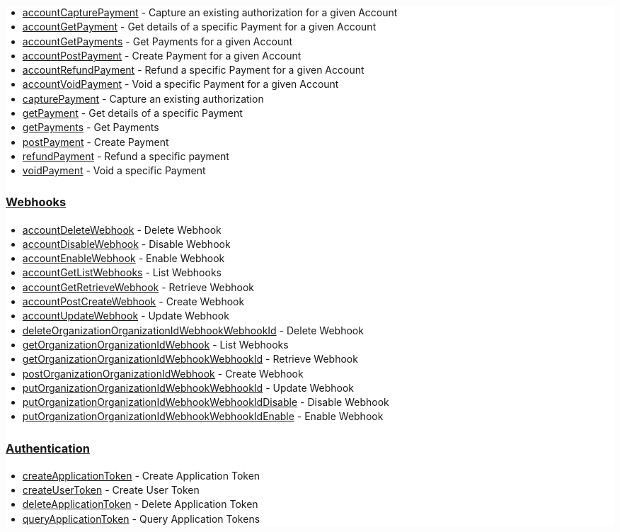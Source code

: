 * [accountCapturePayment](docs/sdks/payments/README.md#accountcapturepayment) - Capture an existing authorization for a given Account
* [accountGetPayment](docs/sdks/payments/README.md#accountgetpayment) - Get details of a specific Payment for a given Account
* [accountGetPayments](docs/sdks/payments/README.md#accountgetpayments) - Get Payments for a given Account
* [accountPostPayment](docs/sdks/payments/README.md#accountpostpayment) - Create Payment for a given Account
* [accountRefundPayment](docs/sdks/payments/README.md#accountrefundpayment) - Refund a specific Payment for a given Account
* [accountVoidPayment](docs/sdks/payments/README.md#accountvoidpayment) - Void a specific Payment for a given Account
* [capturePayment](docs/sdks/payments/README.md#capturepayment) - Capture an existing authorization
* [getPayment](docs/sdks/payments/README.md#getpayment) - Get details of a specific Payment
* [getPayments](docs/sdks/payments/README.md#getpayments) - Get Payments
* [postPayment](docs/sdks/payments/README.md#postpayment) - Create Payment
* [refundPayment](docs/sdks/payments/README.md#refundpayment) - Refund a specific payment
* [voidPayment](docs/sdks/payments/README.md#voidpayment) - Void a specific Payment

### [Webhooks](docs/sdks/webhooks/README.md)

* [accountDeleteWebhook](docs/sdks/webhooks/README.md#accountdeletewebhook) - Delete Webhook
* [accountDisableWebhook](docs/sdks/webhooks/README.md#accountdisablewebhook) - Disable Webhook
* [accountEnableWebhook](docs/sdks/webhooks/README.md#accountenablewebhook) - Enable Webhook
* [accountGetListWebhooks](docs/sdks/webhooks/README.md#accountgetlistwebhooks) - List Webhooks
* [accountGetRetrieveWebhook](docs/sdks/webhooks/README.md#accountgetretrievewebhook) - Retrieve Webhook
* [accountPostCreateWebhook](docs/sdks/webhooks/README.md#accountpostcreatewebhook) - Create Webhook
* [accountUpdateWebhook](docs/sdks/webhooks/README.md#accountupdatewebhook) - Update Webhook
* [deleteOrganizationOrganizationIdWebhookWebhookId](docs/sdks/webhooks/README.md#deleteorganizationorganizationidwebhookwebhookid) - Delete Webhook
* [getOrganizationOrganizationIdWebhook](docs/sdks/webhooks/README.md#getorganizationorganizationidwebhook) - List Webhooks
* [getOrganizationOrganizationIdWebhookWebhookId](docs/sdks/webhooks/README.md#getorganizationorganizationidwebhookwebhookid) - Retrieve Webhook
* [postOrganizationOrganizationIdWebhook](docs/sdks/webhooks/README.md#postorganizationorganizationidwebhook) - Create Webhook
* [putOrganizationOrganizationIdWebhookWebhookId](docs/sdks/webhooks/README.md#putorganizationorganizationidwebhookwebhookid) - Update Webhook
* [putOrganizationOrganizationIdWebhookWebhookIdDisable](docs/sdks/webhooks/README.md#putorganizationorganizationidwebhookwebhookiddisable) - Disable Webhook
* [putOrganizationOrganizationIdWebhookWebhookIdEnable](docs/sdks/webhooks/README.md#putorganizationorganizationidwebhookwebhookidenable) - Enable Webhook

### [Authentication](docs/sdks/authentication/README.md)

* [createApplicationToken](docs/sdks/authentication/README.md#createapplicationtoken) - Create Application Token
* [createUserToken](docs/sdks/authentication/README.md#createusertoken) - Create User Token
* [deleteApplicationToken](docs/sdks/authentication/README.md#deleteapplicationtoken) - Delete Application Token
* [queryApplicationToken](docs/sdks/authentication/README.md#queryapplicationtoken) - Query Application Tokens

